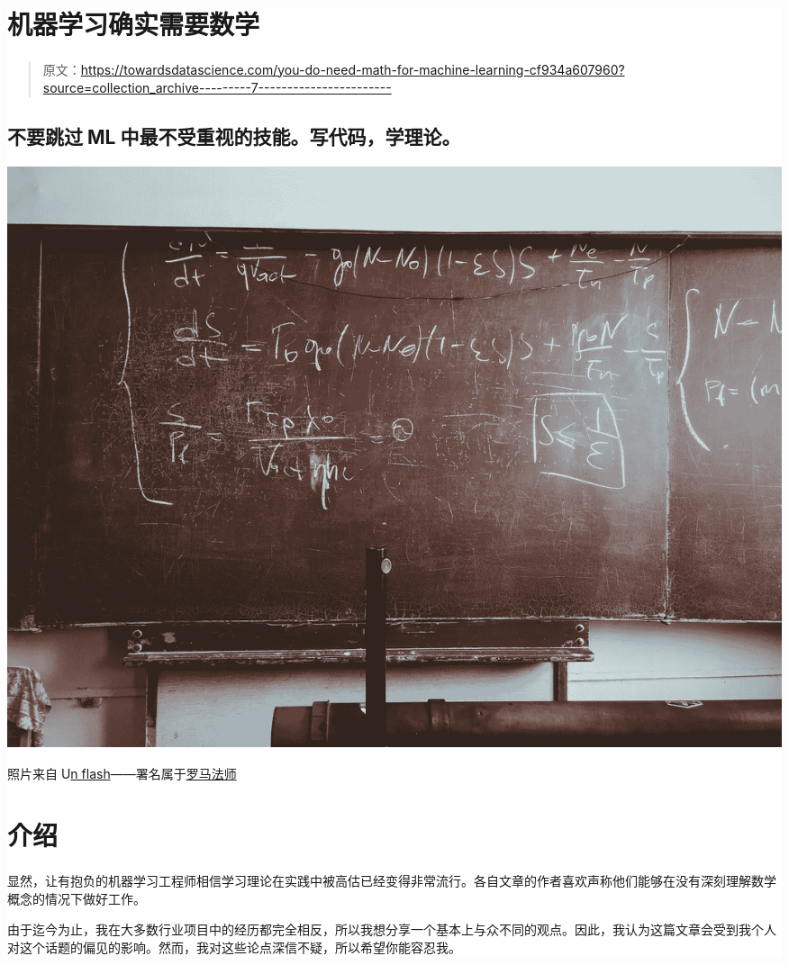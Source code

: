 # 机器学习确实需要数学

> 原文：<https://towardsdatascience.com/you-do-need-math-for-machine-learning-cf934a607960?source=collection_archive---------7----------------------->

## 不要跳过 ML 中最不受重视的技能。写代码，学理论。

![](img/9409bbfb4163a00cc70603864ef3ce5b.png)

照片来自 U[n flash](https://unsplash.com/photos/5mZ_M06Fc9g?utm_source=unsplash&utm_medium=referral&utm_content=creditShareLink)——署名属于[罗马法师](https://unsplash.com/@roman_lazygeek)

# 介绍

显然，让有抱负的机器学习工程师相信学习理论在实践中被高估已经变得非常流行。各自文章的作者喜欢声称他们能够在没有深刻理解数学概念的情况下做好工作。

由于迄今为止，我在大多数行业项目中的经历都完全相反，所以我想分享一个基本上与众不同的观点。因此，我认为这篇文章会受到我个人对这个话题的偏见的影响。然而，我对这些论点深信不疑，所以希望你能容忍我。
